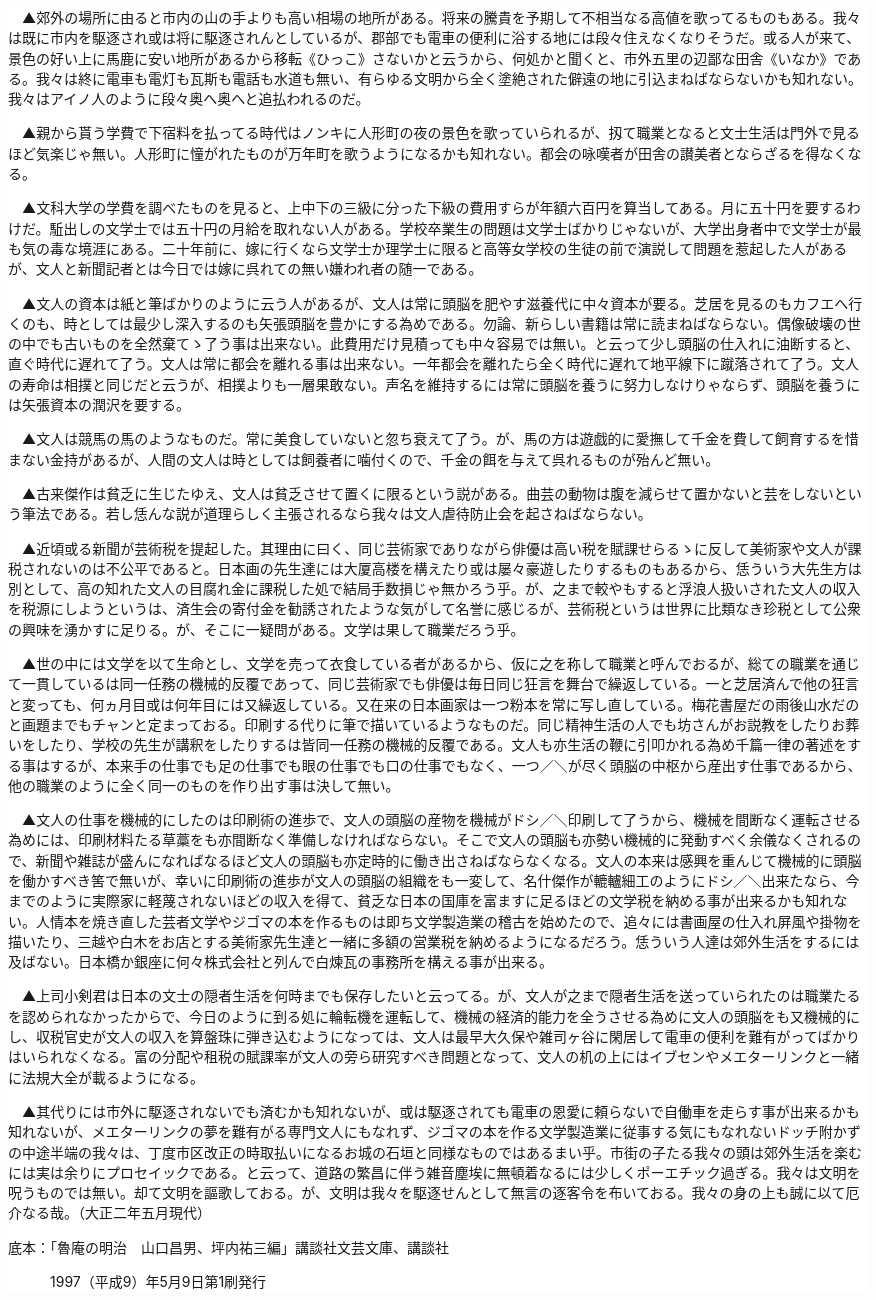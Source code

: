 　▲郊外の場所に由ると市内の山の手よりも高い相場の地所がある。将来の騰貴を予期して不相当なる高値を歌ってるものもある。我々は既に市内を駆逐され或は将に駆逐されんとしているが、郡部でも電車の便利に浴する地には段々住えなくなりそうだ。或る人が来て、景色の好い上に馬鹿に安い地所があるから移転《ひっこ》さないかと云うから、何処かと聞くと、市外五里の辺鄙な田舎《いなか》である。我々は終に電車も電灯も瓦斯も電話も水道も無い、有らゆる文明から全く塗絶された僻遠の地に引込まねばならないかも知れない。我々はアイノ人のように段々奥へ奥へと追払われるのだ。

　▲親から貰う学費で下宿料を払ってる時代はノンキに人形町の夜の景色を歌っていられるが、扨て職業となると文士生活は門外で見るほど気楽じゃ無い。人形町に憧がれたものが万年町を歌うようになるかも知れない。都会の咏嘆者が田舎の讃美者とならざるを得なくなる。

　▲文科大学の学費を調べたものを見ると、上中下の三級に分った下級の費用すらが年額六百円を算当してある。月に五十円を要するわけだ。駈出しの文学士では五十円の月給を取れない人がある。学校卒業生の問題は文学士ばかりじゃないが、大学出身者中で文学士が最も気の毒な境涯にある。二十年前に、嫁に行くなら文学士か理学士に限ると高等女学校の生徒の前で演説して問題を惹起した人があるが、文人と新聞記者とは今日では嫁に呉れての無い嫌われ者の随一である。

　▲文人の資本は紙と筆ばかりのように云う人があるが、文人は常に頭脳を肥やす滋養代に中々資本が要る。芝居を見るのもカフエへ行くのも、時としては最少し深入するのも矢張頭脳を豊かにする為めである。勿論、新らしい書籍は常に読まねばならない。偶像破壊の世の中でも古いものを全然棄てゝ了う事は出来ない。此費用だけ見積っても中々容易では無い。と云って少し頭脳の仕入れに油断すると、直ぐ時代に遅れて了う。文人は常に都会を離れる事は出来ない。一年都会を離れたら全く時代に遅れて地平線下に蹴落されて了う。文人の寿命は相撲と同じだと云うが、相撲よりも一層果敢ない。声名を維持するには常に頭脳を養うに努力しなけりゃならず、頭脳を養うには矢張資本の潤沢を要する。

　▲文人は競馬の馬のようなものだ。常に美食していないと忽ち衰えて了う。が、馬の方は遊戯的に愛撫して千金を費して飼育するを惜まない金持があるが、人間の文人は時としては飼養者に噛付くので、千金の餌を与えて呉れるものが殆んど無い。

　▲古来傑作は貧乏に生じたゆえ、文人は貧乏させて置くに限るという説がある。曲芸の動物は腹を減らせて置かないと芸をしないという筆法である。若し恁んな説が道理らしく主張されるなら我々は文人虐待防止会を起さねばならない。

　▲近頃或る新聞が芸術税を提起した。其理由に曰く、同じ芸術家でありながら俳優は高い税を賦課せらるゝに反して美術家や文人が課税されないのは不公平であると。日本画の先生達には大厦高楼を構えたり或は屡々豪遊したりするものもあるから、恁ういう大先生方は別として、高の知れた文人の目腐れ金に課税した処で結局手数損じゃ無かろう乎。が、之まで較やもすると浮浪人扱いされた文人の収入を税源にしようというは、済生会の寄付金を勧誘されたような気がして名誉に感じるが、芸術税というは世界に比類なき珍税として公衆の興味を湧かすに足りる。が、そこに一疑問がある。文学は果して職業だろう乎。

　▲世の中には文学を以て生命とし、文学を売って衣食している者があるから、仮に之を称して職業と呼んでおるが、総ての職業を通じて一貫しているは同一任務の機械的反覆であって、同じ芸術家でも俳優は毎日同じ狂言を舞台で繰返している。一と芝居済んで他の狂言と変っても、何ヵ月目或は何年目には又繰返している。又在来の日本画家は一つ粉本を常に写し直している。梅花書屋だの雨後山水だのと画題までもチャンと定まっておる。印刷する代りに筆で描いているようなものだ。同じ精神生活の人でも坊さんがお説教をしたりお葬いをしたり、学校の先生が講釈をしたりするは皆同一任務の機械的反覆である。文人も亦生活の鞭に引叩かれる為め千篇一律の著述をする事はするが、本来手の仕事でも足の仕事でも眼の仕事でも口の仕事でもなく、一つ／＼が尽く頭脳の中枢から産出す仕事であるから、他の職業のように全く同一のものを作り出す事は決して無い。

　▲文人の仕事を機械的にしたのは印刷術の進歩で、文人の頭脳の産物を機械がドシ／＼印刷して了うから、機械を間断なく運転させる為めには、印刷材料たる草藁をも亦間断なく準備しなければならない。そこで文人の頭脳も亦勢い機械的に発動すべく余儀なくされるので、新聞や雑誌が盛んになればなるほど文人の頭脳も亦定時的に働き出さねばならなくなる。文人の本来は感興を重んじて機械的に頭脳を働かすべき筈で無いが、幸いに印刷術の進歩が文人の頭脳の組織をも一変して、名什傑作が轆轤細工のようにドシ／＼出来たなら、今までのように実際家に軽蔑されないほどの収入を得て、貧乏な日本の国庫を富ますに足るほどの文学税を納める事が出来るかも知れない。人情本を焼き直した芸者文学やジゴマの本を作るものは即ち文学製造業の稽古を始めたので、追々には書画屋の仕入れ屏風や掛物を描いたり、三越や白木をお店とする美術家先生達と一緒に多額の営業税を納めるようになるだろう。恁ういう人達は郊外生活をするには及ばない。日本橋か銀座に何々株式会社と列んで白煉瓦の事務所を構える事が出来る。

　▲上司小剣君は日本の文士の隠者生活を何時までも保存したいと云ってる。が、文人が之まで隠者生活を送っていられたのは職業たるを認められなかったからで、今日のように到る処に輪転機を運転して、機械の経済的能力を全うさせる為めに文人の頭脳をも又機械的にし、収税官史が文人の収入を算盤珠に弾き込むようになっては、文人は最早大久保や雑司ヶ谷に閑居して電車の便利を難有がってばかりはいられなくなる。富の分配や租税の賦課率が文人の旁ら研究すべき問題となって、文人の机の上にはイブセンやメエターリンクと一緒に法規大全が載るようになる。

　▲其代りには市外に駆逐されないでも済むかも知れないが、或は駆逐されても電車の恩愛に頼らないで自働車を走らす事が出来るかも知れないが、メエターリンクの夢を難有がる専門文人にもなれず、ジゴマの本を作る文学製造業に従事する気にもなれないドッチ附かずの中途半端の我々は、丁度市区改正の時取払いになるお城の石垣と同様なものではあるまい乎。市街の子たる我々の頭は郊外生活を楽むには実は余りにプロセイックである。と云って、道路の繁昌に伴う雑音塵埃に無頓着なるには少しくポーエチック過ぎる。我々は文明を呪うものでは無い。却て文明を謳歌しておる。が、文明は我々を駆逐せんとして無言の逐客令を布いておる。我々の身の上も誠に以て厄介なる哉。（大正二年五月現代）













底本：「魯庵の明治　山口昌男、坪内祐三編」講談社文芸文庫、講談社

　　　1997（平成9）年5月9日第1刷発行
